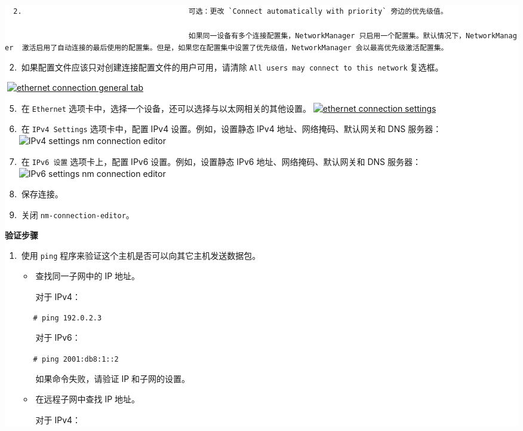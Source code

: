       2. ​										可选：更改 `Connect automatically with priority` 旁边的优先级值。 								

         ​										如果同一设备有多个连接配置集，NetworkManager 只启用一个配置集。默认情况下，NetworkManager  激活启用了自动连接的最后使用的配置集。但是，如果您在配置集中设置了优先级值，NetworkManager 会以最高优先级激活配置集。 								

   2. ​								如果配置文件应该只对创建连接配置文件的用户可用，请清除 `All users may connect to this network` 复选框。 						

   ​						[![ethernet connection general tab](https://access.redhat.com/webassets/avalon/d/Red_Hat_Enterprise_Linux-9-Configuring_and_managing_networking-zh-CN/images/1a86c6621263b93e93604e88ff732aa7/ethernet-connection-general-tab.png)](https://access.redhat.com/webassets/avalon/d/Red_Hat_Enterprise_Linux-9-Configuring_and_managing_networking-zh-CN/images/1a86c6621263b93e93604e88ff732aa7/ethernet-connection-general-tab.png) 					

5. ​						在 `Ethernet` 选项卡中，选择一个设备，还可以选择与以太网相关的其他设置。  					[![ethernet connection settings](https://access.redhat.com/webassets/avalon/d/Red_Hat_Enterprise_Linux-9-Configuring_and_managing_networking-zh-CN/images/ea852bd099bbeba111699a3145469f29/ethernet-connection-settings.png)](https://access.redhat.com/webassets/avalon/d/Red_Hat_Enterprise_Linux-9-Configuring_and_managing_networking-zh-CN/images/ea852bd099bbeba111699a3145469f29/ethernet-connection-settings.png) 					

6. ​						在 `IPv4 Settings` 选项卡中，配置 IPv4 设置。例如，设置静态 IPv4 地址、网络掩码、默认网关和 DNS 服务器：  					![IPv4 settings nm connection editor](https://access.redhat.com/webassets/avalon/d/Red_Hat_Enterprise_Linux-9-Configuring_and_managing_networking-zh-CN/images/fc22e64688b8e2663f4ee7ada2deb291/IPv4-settings-nm-connection-editor.png) 					

7. ​						在 `IPv6 设置` 选项卡上，配置 IPv6 设置。例如，设置静态 IPv6 地址、网络掩码、默认网关和 DNS 服务器：  					![IPv6 settings nm connection editor](https://access.redhat.com/webassets/avalon/d/Red_Hat_Enterprise_Linux-9-Configuring_and_managing_networking-zh-CN/images/ff340a21e56f24c703ad17a583cdff23/IPv6-settings-nm-connection-editor.png) 					

8. ​						保存连接。 				

9. ​						关闭 `nm-connection-editor`。 				

**验证步骤**

1. ​						使用 `ping` 程序来验证这个主机是否可以向其它主机发送数据包。 				

   - ​								查找同一子网中的 IP 地址。 						

     ​								对于 IPv4： 						

     ```none
     # ping 192.0.2.3
     ```

     ​								对于 IPv6： 						

     ```none
     # ping 2001:db8:1::2
     ```

     ​								如果命令失败，请验证 IP 和子网的设置。 						

   - ​								在远程子网中查找 IP 地址。 						

     ​								对于 IPv4： 						
